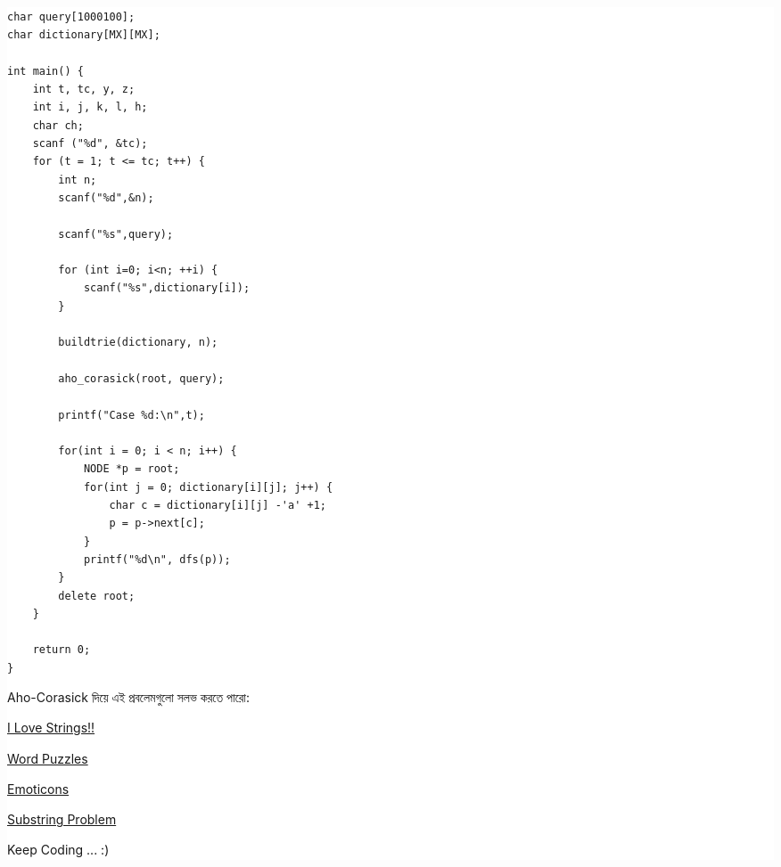 ```
char query[1000100];
char dictionary[MX][MX];

int main() {
    int t, tc, y, z;
    int i, j, k, l, h;
    char ch;
    scanf ("%d", &tc);
    for (t = 1; t <= tc; t++) {
        int n;
        scanf("%d",&n);

        scanf("%s",query);

        for (int i=0; i<n; ++i) {
            scanf("%s",dictionary[i]);
        }

        buildtrie(dictionary, n);

        aho_corasick(root, query);

        printf("Case %d:\n",t);

        for(int i = 0; i < n; i++) {
            NODE *p = root;
            for(int j = 0; dictionary[i][j]; j++) {
                char c = dictionary[i][j] -'a' +1;
                p = p->next[c];
            }
            printf("%d\n", dfs(p));
        }
        delete root;
    }

    return 0;
}
```

Aho-Corasick দিয়ে এই প্রবলেমগুলো সলভ করতে পারো:

<a href="http://uva.onlinejudge.org/index.php?option=onlinejudge&amp;page=show_problem&amp;problem=1620" target="_blank">I Love Strings!!</a>

<a href="http://www.spoj.com/problems/WPUZZLES/" target="_blank">Word Puzzles</a>

<a href="http://www.spoj.com/problems/EMOTICON/" target="_blank">Emoticons</a>

<a href="http://www.spoj.com/problems/SUB_PROB/" target="_blank">Substring Problem</a>

Keep Coding ... :)
